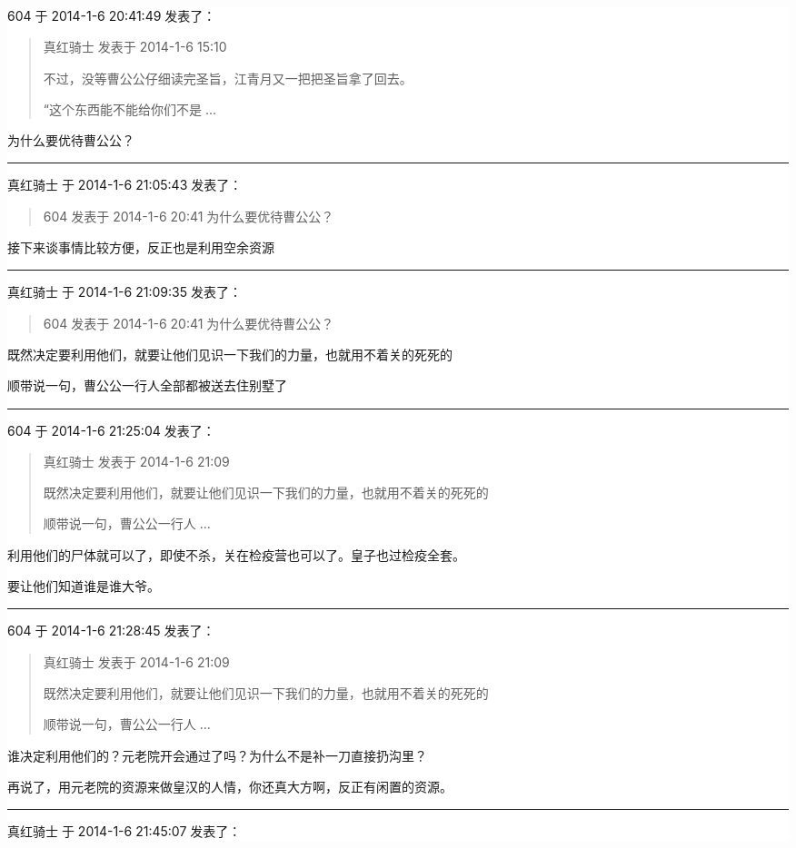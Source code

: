
604 于 2014-1-6 20:41:49 发表了：

> 真红骑士 发表于 2014-1-6 15:10
>
> 不过，没等曹公公仔细读完圣旨，江青月又一把把圣旨拿了回去。
>
> “这个东西能不能给你们不是 ...

为什么要优待曹公公？

---

真红骑士 于 2014-1-6 21:05:43 发表了：

> 604 发表于 2014-1-6 20:41 为什么要优待曹公公？

接下来谈事情比较方便，反正也是利用空余资源

---

真红骑士 于 2014-1-6 21:09:35 发表了：

> 604 发表于 2014-1-6 20:41 为什么要优待曹公公？

既然决定要利用他们，就要让他们见识一下我们的力量，也就用不着关的死死的

顺带说一句，曹公公一行人全部都被送去住别墅了

---

604 于 2014-1-6 21:25:04 发表了：

> 真红骑士 发表于 2014-1-6 21:09
>
> 既然决定要利用他们，就要让他们见识一下我们的力量，也就用不着关的死死的
>
> 顺带说一句，曹公公一行人 ...

利用他们的尸体就可以了，即使不杀，关在检疫营也可以了。皇子也过检疫全套。

要让他们知道谁是谁大爷。

---

604 于 2014-1-6 21:28:45 发表了：

> 真红骑士 发表于 2014-1-6 21:09
>
> 既然决定要利用他们，就要让他们见识一下我们的力量，也就用不着关的死死的
>
> 顺带说一句，曹公公一行人 ...

谁决定利用他们的？元老院开会通过了吗？为什么不是补一刀直接扔沟里？

再说了，用元老院的资源来做皇汉的人情，你还真大方啊，反正有闲置的资源。

---

真红骑士 于 2014-1-6 21:45:07 发表了：
